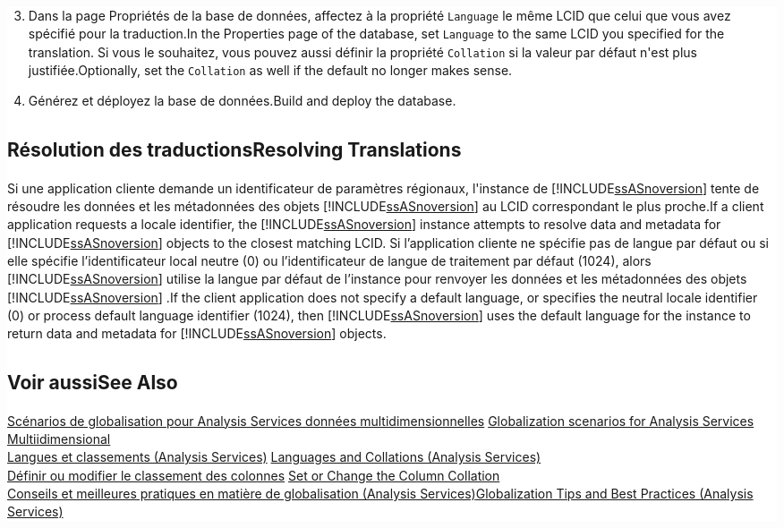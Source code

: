 3.  <span data-ttu-id="aadb8-185">Dans la page Propriétés de la base de données, affectez à la propriété `Language` le même LCID que celui que vous avez spécifié pour la traduction.</span><span class="sxs-lookup"><span data-stu-id="aadb8-185">In the Properties page of the database, set `Language` to the same LCID you specified for the translation.</span></span> <span data-ttu-id="aadb8-186">Si vous le souhaitez, vous pouvez aussi définir la propriété `Collation` si la valeur par défaut n'est plus justifiée.</span><span class="sxs-lookup"><span data-stu-id="aadb8-186">Optionally, set the `Collation` as well if the default no longer makes sense.</span></span>  
  
4.  <span data-ttu-id="aadb8-187">Générez et déployez la base de données.</span><span class="sxs-lookup"><span data-stu-id="aadb8-187">Build and deploy the database.</span></span>  
  
## <a name="resolving-translations"></a><span data-ttu-id="aadb8-188">Résolution des traductions</span><span class="sxs-lookup"><span data-stu-id="aadb8-188">Resolving Translations</span></span>  
 <span data-ttu-id="aadb8-189">Si une application cliente demande un identificateur de paramètres régionaux, l'instance de [!INCLUDE[ssASnoversion](../includes/ssasnoversion-md.md)] tente de résoudre les données et les métadonnées des objets [!INCLUDE[ssASnoversion](../includes/ssasnoversion-md.md)] au LCID correspondant le plus proche.</span><span class="sxs-lookup"><span data-stu-id="aadb8-189">If a client application requests a locale identifier, the [!INCLUDE[ssASnoversion](../includes/ssasnoversion-md.md)] instance attempts to resolve data and metadata for [!INCLUDE[ssASnoversion](../includes/ssasnoversion-md.md)] objects to the closest matching LCID.</span></span> <span data-ttu-id="aadb8-190">Si l’application cliente ne spécifie pas de langue par défaut ou si elle spécifie l’identificateur local neutre (0) ou l’identificateur de langue de traitement par défaut (1024), alors [!INCLUDE[ssASnoversion](../includes/ssasnoversion-md.md)] utilise la langue par défaut de l’instance pour renvoyer les données et les métadonnées des objets [!INCLUDE[ssASnoversion](../includes/ssasnoversion-md.md)] .</span><span class="sxs-lookup"><span data-stu-id="aadb8-190">If the client application does not specify a default language, or specifies the neutral locale identifier (0) or process default language identifier (1024), then [!INCLUDE[ssASnoversion](../includes/ssasnoversion-md.md)] uses the default language for the instance to return data and metadata for [!INCLUDE[ssASnoversion](../includes/ssasnoversion-md.md)] objects.</span></span>  
  
## <a name="see-also"></a><span data-ttu-id="aadb8-191">Voir aussi</span><span class="sxs-lookup"><span data-stu-id="aadb8-191">See Also</span></span>  
 <span data-ttu-id="aadb8-192">[Scénarios de globalisation pour Analysis Services données multidimensionnelles](globalization-scenarios-for-analysis-services-multiidimensional.md) </span><span class="sxs-lookup"><span data-stu-id="aadb8-192">[Globalization scenarios for Analysis Services Multiidimensional](globalization-scenarios-for-analysis-services-multiidimensional.md) </span></span>  
 <span data-ttu-id="aadb8-193">[Langues et classements &#40;Analysis Services&#41;](languages-and-collations-analysis-services.md) </span><span class="sxs-lookup"><span data-stu-id="aadb8-193">[Languages and Collations &#40;Analysis Services&#41;](languages-and-collations-analysis-services.md) </span></span>  
 <span data-ttu-id="aadb8-194">[Définir ou modifier le classement des colonnes](../relational-databases/collations/set-or-change-the-column-collation.md) </span><span class="sxs-lookup"><span data-stu-id="aadb8-194">[Set or Change the Column Collation](../relational-databases/collations/set-or-change-the-column-collation.md) </span></span>  
 [<span data-ttu-id="aadb8-195">Conseils et meilleures pratiques en matière de globalisation &#40;Analysis Services&#41;</span><span class="sxs-lookup"><span data-stu-id="aadb8-195">Globalization Tips and Best Practices &#40;Analysis Services&#41;</span></span>](globalization-tips-and-best-practices-analysis-services.md)  
  
  
